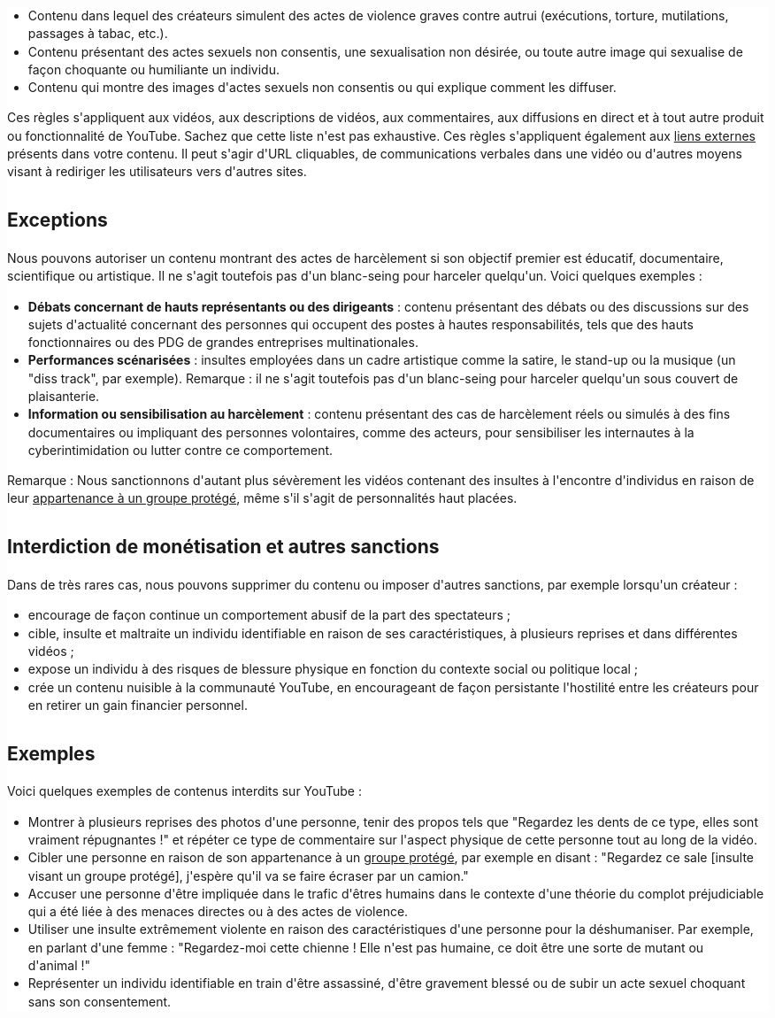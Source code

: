 *   Contenu dans lequel des créateurs simulent des actes de violence graves contre autrui (exécutions, torture, mutilations, passages à tabac, etc.).
*   Contenu présentant des actes sexuels non consentis, une sexualisation non désirée, ou toute autre image qui sexualise de façon choquante ou humiliante un individu.
*   Contenu qui montre des images d'actes sexuels non consentis ou qui explique comment les diffuser.

Ces règles s'appliquent aux vidéos, aux descriptions de vidéos, aux commentaires, aux diffusions en direct et à tout autre produit ou fonctionnalité de YouTube. Sachez que cette liste n'est pas exhaustive. Ces règles s'appliquent également aux [liens externes](https://support.google.com/youtube/answer/9054257) présents dans votre contenu. Il peut s'agir d'URL cliquables, de communications verbales dans une vidéo ou d'autres moyens visant à rediriger les utilisateurs vers d'autres sites.  

Exceptions
----------

Nous pouvons autoriser un contenu montrant des actes de harcèlement si son objectif premier est éducatif, documentaire, scientifique ou artistique. Il ne s'agit toutefois pas d'un blanc-seing pour harceler quelqu'un. Voici quelques exemples :

*   **Débats concernant de hauts représentants ou des dirigeants** : contenu présentant des débats ou des discussions sur des sujets d'actualité concernant des personnes qui occupent des postes à hautes responsabilités, tels que des hauts fonctionnaires ou des PDG de grandes entreprises multinationales.
*   **Performances scénarisées** : insultes employées dans un cadre artistique comme la satire, le stand-up ou la musique (un "diss track", par exemple). Remarque : il ne s'agit toutefois pas d'un blanc-seing pour harceler quelqu'un sous couvert de plaisanterie.
*   **Information ou sensibilisation au harcèlement** : contenu présentant des cas de harcèlement réels ou simulés à des fins documentaires ou impliquant des personnes volontaires, comme des acteurs, pour sensibiliser les internautes à la cyberintimidation ou lutter contre ce comportement.

Remarque : Nous sanctionnons d'autant plus sévèrement les vidéos contenant des insultes à l'encontre d'individus en raison de leur [appartenance à un groupe protégé](https://support.google.com/youtube/answer/2801939?hl=fr), même s'il s'agit de personnalités haut placées.

Interdiction de monétisation et autres sanctions
------------------------------------------------

Dans de très rares cas, nous pouvons supprimer du contenu ou imposer d'autres sanctions, par exemple lorsqu'un créateur :

*   encourage de façon continue un comportement abusif de la part des spectateurs ;
*   cible, insulte et maltraite un individu identifiable en raison de ses caractéristiques, à plusieurs reprises et dans différentes vidéos ;
*   expose un individu à des risques de blessure physique en fonction du contexte social ou politique local ;
*   crée un contenu nuisible à la communauté YouTube, en encourageant de façon persistante l'hostilité entre les créateurs pour en retirer un gain financier personnel.

Exemples
--------

Voici quelques exemples de contenus interdits sur YouTube :

*   Montrer à plusieurs reprises des photos d'une personne, tenir des propos tels que "Regardez les dents de ce type, elles sont vraiment répugnantes !" et répéter ce type de commentaire sur l'aspect physique de cette personne tout au long de la vidéo.
*   Cibler une personne en raison de son appartenance à un [groupe protégé](https://support.google.com/youtube/answer/2801939), par exemple en disant : "Regardez ce sale \[insulte visant un groupe protégé\], j'espère qu'il va se faire écraser par un camion."
*   Accuser une personne d'être impliquée dans le trafic d'êtres humains dans le contexte d'une théorie du complot préjudiciable qui a été liée à des menaces directes ou à des actes de violence.
*   Utiliser une insulte extrêmement violente en raison des caractéristiques d'une personne pour la déshumaniser. Par exemple, en parlant d'une femme : "Regardez-moi cette chienne ! Elle n'est pas humaine, ce doit être une sorte de mutant ou d'animal !"
*   Représenter un individu identifiable en train d'être assassiné, d'être gravement blessé ou de subir un acte sexuel choquant sans son consentement.